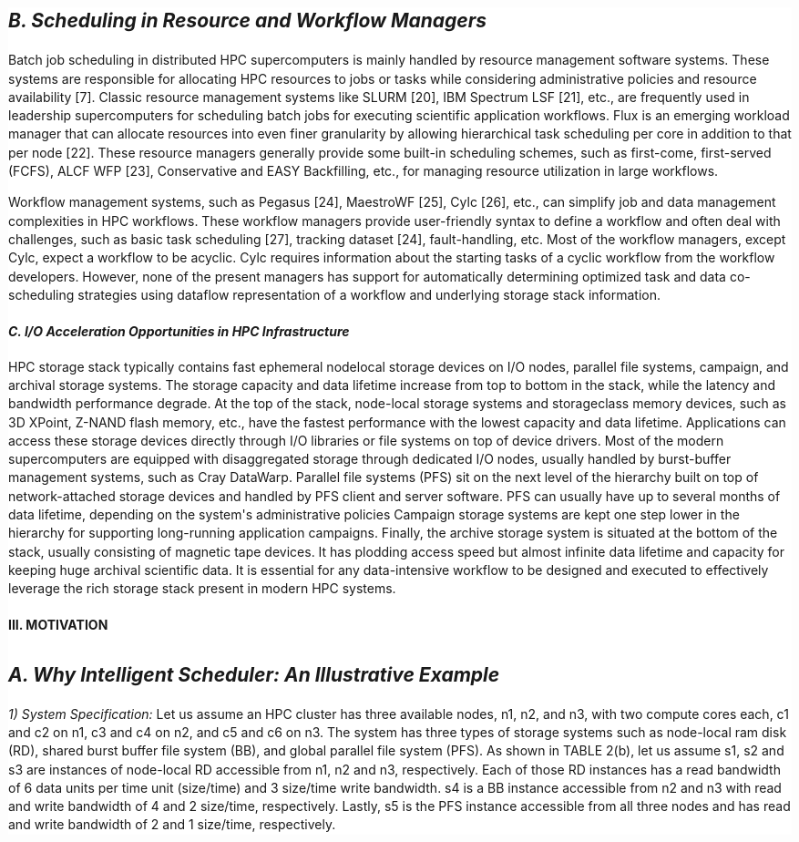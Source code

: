 ## *B. Scheduling in Resource and Workflow Managers*

Batch job scheduling in distributed HPC supercomputers is mainly handled by resource management software systems. These systems are responsible for allocating HPC resources to jobs or tasks while considering administrative policies and resource availability [7]. Classic resource management systems like SLURM [20], IBM Spectrum LSF [21], etc., are frequently used in leadership supercomputers for scheduling batch jobs for executing scientific application workflows. Flux is an emerging workload manager that can allocate resources into even finer granularity by allowing hierarchical task scheduling per core in addition to that per node [22]. These resource managers generally provide some built-in scheduling schemes, such as first-come, first-served (FCFS), ALCF WFP [23], Conservative and EASY Backfilling, etc., for managing resource utilization in large workflows.

Workflow management systems, such as Pegasus [24], MaestroWF [25], Cylc [26], etc., can simplify job and data management complexities in HPC workflows. These workflow managers provide user-friendly syntax to define a workflow and often deal with challenges, such as basic task scheduling [27], tracking dataset [24], fault-handling, etc. Most of the workflow managers, except Cylc, expect a workflow to be acyclic. Cylc requires information about the starting tasks of a cyclic workflow from the workflow developers. However, none of the present managers has support for automatically determining optimized task and data co-scheduling strategies using dataflow representation of a workflow and underlying storage stack information.

#### *C. I/O Acceleration Opportunities in HPC Infrastructure*

HPC storage stack typically contains fast ephemeral nodelocal storage devices on I/O nodes, parallel file systems, campaign, and archival storage systems. The storage capacity and data lifetime increase from top to bottom in the stack, while the latency and bandwidth performance degrade. At the top of the stack, node-local storage systems and storageclass memory devices, such as 3D XPoint, Z-NAND flash memory, etc., have the fastest performance with the lowest capacity and data lifetime. Applications can access these storage devices directly through I/O libraries or file systems on top of device drivers. Most of the modern supercomputers are equipped with disaggregated storage through dedicated I/O nodes, usually handled by burst-buffer management systems, such as Cray DataWarp. Parallel file systems (PFS) sit on the next level of the hierarchy built on top of network-attached storage devices and handled by PFS client and server software. PFS can usually have up to several months of data lifetime, depending on the system's administrative policies Campaign storage systems are kept one step lower in the hierarchy for supporting long-running application campaigns. Finally, the archive storage system is situated at the bottom of the stack, usually consisting of magnetic tape devices. It has plodding access speed but almost infinite data lifetime and capacity for keeping huge archival scientific data. It is essential for any data-intensive workflow to be designed and executed to effectively leverage the rich storage stack present in modern HPC systems.

#### III. MOTIVATION

## *A. Why Intelligent Scheduler: An Illustrative Example*

*1) System Specification:* Let us assume an HPC cluster has three available nodes, n1, n2, and n3, with two compute cores each, c1 and c2 on n1, c3 and c4 on n2, and c5 and c6 on n3. The system has three types of storage systems such as node-local ram disk (RD), shared burst buffer file system (BB), and global parallel file system (PFS). As shown in TABLE 2(b), let us assume s1, s2 and s3 are instances of node-local RD accessible from n1, n2 and n3, respectively. Each of those RD instances has a read bandwidth of 6 data units per time unit (size/time) and 3 size/time write bandwidth. s4 is a BB instance accessible from n2 and n3 with read and write bandwidth of 4 and 2 size/time, respectively. Lastly, s5 is the PFS instance accessible from all three nodes and has read and write bandwidth of 2 and 1 size/time, respectively.
